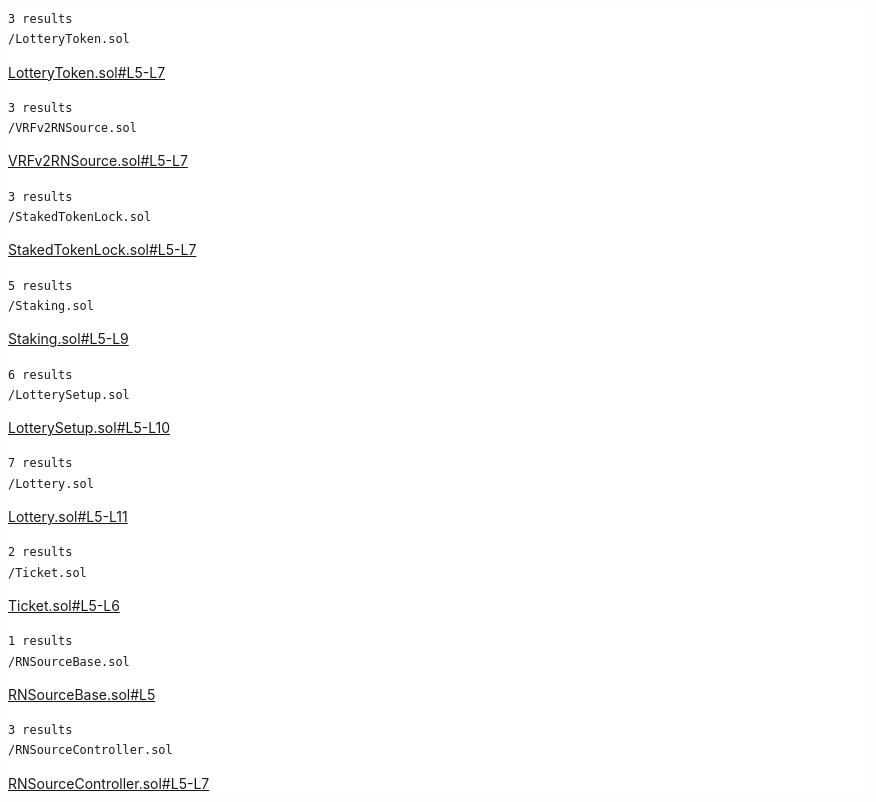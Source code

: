 ```solidity
3 results
/LotteryToken.sol
```
[LotteryToken.sol#L5-L7](https://github.com/code-423n4/2023-03-wenwin/blob/main/src/LotteryToken.sol#L5-L7)

```solidity
3 results
/VRFv2RNSource.sol
```
[VRFv2RNSource.sol#L5-L7](https://github.com/code-423n4/2023-03-wenwin/blob/main/src/VRFv2RNSource.sol#L5-L7)

```solidity
3 results
/StakedTokenLock.sol
```
[StakedTokenLock.sol#L5-L7](https://github.com/code-423n4/2023-03-wenwin/blob/main/src/staking/StakedTokenLock.sol#L5-L7)

```solidity
5 results
/Staking.sol
```
[Staking.sol#L5-L9](https://github.com/code-423n4/2023-03-wenwin/blob/main/src/staking/Staking.sol#L5-L9)

```solidity
6 results
/LotterySetup.sol
```
[LotterySetup.sol#L5-L10](https://github.com/code-423n4/2023-03-wenwin/blob/main/src/LotterySetup.sol#L5-L10)

```solidity
7 results
/Lottery.sol
```
[Lottery.sol#L5-L11](https://github.com/code-423n4/2023-03-wenwin/blob/main/src/Lottery.sol#L5-L11)

```solidity
2 results
/Ticket.sol
```
[Ticket.sol#L5-L6](https://github.com/code-423n4/2023-03-wenwin/blob/main/src/Ticket.sol#L5-L6)

```solidity
1 results
/RNSourceBase.sol
```
[RNSourceBase.sol#L5](https://github.com/code-423n4/2023-03-wenwin/blob/main/src/RNSourceBase.sol#L5)

```solidity
3 results
/RNSourceController.sol
```
[RNSourceController.sol#L5-L7](https://github.com/code-423n4/2023-03-wenwin/blob/main/src/RNSourceController.sol#L5-L7)
